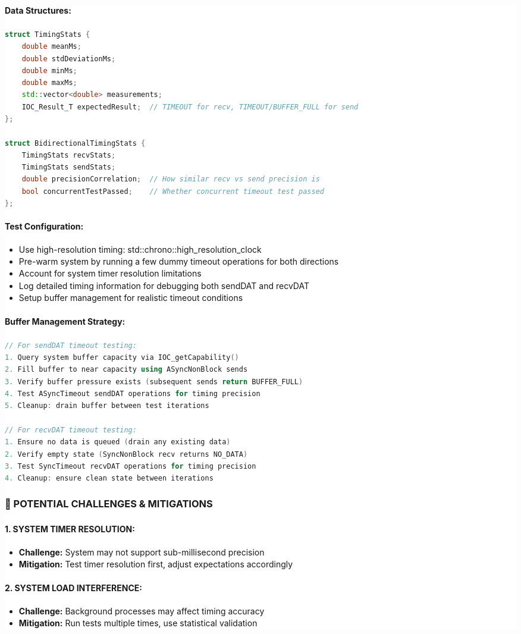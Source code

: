 #### Data Structures:
```cpp
struct TimingStats {
    double meanMs;
    double stdDeviationMs;
    double minMs;
    double maxMs;
    std::vector<double> measurements;
    IOC_Result_T expectedResult;  // TIMEOUT for recv, TIMEOUT/BUFFER_FULL for send
};

struct BidirectionalTimingStats {
    TimingStats recvStats;
    TimingStats sendStats;
    double precisionCorrelation;  // How similar recv vs send precision is
    bool concurrentTestPassed;    // Whether concurrent timeout test passed
};
```

#### Test Configuration:
- Use high-resolution timing: std::chrono::high_resolution_clock
- Pre-warm system by running a few dummy timeout operations for both directions
- Account for system timer resolution limitations
- Log detailed timing information for debugging both sendDAT and recvDAT
- Setup buffer management for realistic timeout conditions

#### Buffer Management Strategy:
```cpp
// For sendDAT timeout testing:
1. Query system buffer capacity via IOC_getCapability()
2. Fill buffer to near capacity using ASyncNonBlock sends
3. Verify buffer pressure exists (subsequent sends return BUFFER_FULL)
4. Test ASyncTimeout sendDAT operations for timing precision
5. Cleanup: drain buffer between test iterations

// For recvDAT timeout testing:
1. Ensure no data is queued (drain any existing data)
2. Verify empty state (SyncNonBlock recv returns NO_DATA)
3. Test SyncTimeout recvDAT operations for timing precision
4. Cleanup: ensure clean state between iterations
```

### 🚨 POTENTIAL CHALLENGES & MITIGATIONS

#### 1. SYSTEM TIMER RESOLUTION:
- **Challenge:** System may not support sub-millisecond precision
- **Mitigation:** Test timer resolution first, adjust expectations accordingly

#### 2. SYSTEM LOAD INTERFERENCE:
- **Challenge:** Background processes may affect timing accuracy
- **Mitigation:** Run tests multiple times, use statistical validation
